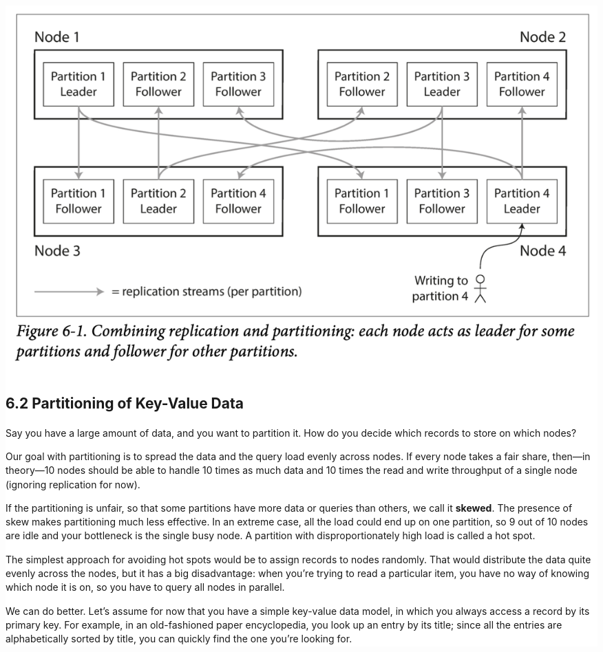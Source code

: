 ![](./6-1.combine.replication.partition.png)

## 6.2 Partitioning of Key-Value Data

Say you have a large amount of data, and you want to partition it. How do you decide which records to store on which nodes?

Our goal with partitioning is to spread the data and the query load evenly across nodes. If every node takes a fair share, then—in theory—10 nodes should be able to handle 10 times as much data and 10 times the read and write throughput of a single node (ignoring replication for now).

If the partitioning is unfair, so that some partitions have more data or queries than others, we call it **skewed**. The presence of skew makes partitioning much less effective. In an extreme case, all the load could end up on one partition, so 9 out of 10 nodes are idle and your bottleneck is the single busy node. A partition with disproportionately high load is called a hot spot.

The simplest approach for avoiding hot spots would be to assign records to nodes randomly. That would distribute the data quite evenly across the nodes, but it has a big disadvantage: when you’re trying to read a particular item, you have no way of knowing which node it is on, so you have to query all nodes in parallel.

We can do better. Let’s assume for now that you have a simple key-value data model, in which you always access a record by its primary key. For example, in an old-fashioned paper encyclopedia, you look up an entry by its title; since all the entries are alphabetically sorted by title, you can quickly find the one you’re looking for.
